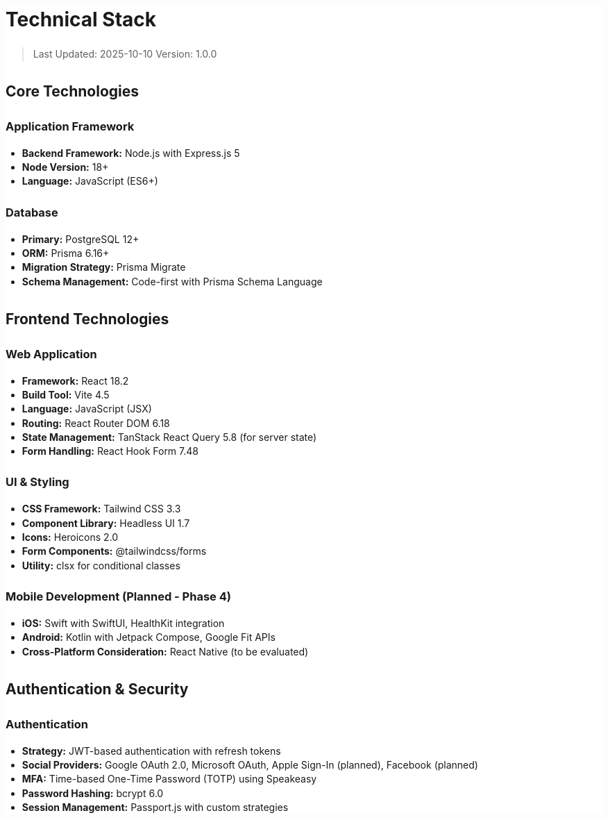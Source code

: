 # Technical Stack

> Last Updated: 2025-10-10
> Version: 1.0.0

## Core Technologies

### Application Framework
- **Backend Framework:** Node.js with Express.js 5
- **Node Version:** 18+
- **Language:** JavaScript (ES6+)

### Database
- **Primary:** PostgreSQL 12+
- **ORM:** Prisma 6.16+
- **Migration Strategy:** Prisma Migrate
- **Schema Management:** Code-first with Prisma Schema Language

## Frontend Technologies

### Web Application
- **Framework:** React 18.2
- **Build Tool:** Vite 4.5
- **Language:** JavaScript (JSX)
- **Routing:** React Router DOM 6.18
- **State Management:** TanStack React Query 5.8 (for server state)
- **Form Handling:** React Hook Form 7.48

### UI & Styling
- **CSS Framework:** Tailwind CSS 3.3
- **Component Library:** Headless UI 1.7
- **Icons:** Heroicons 2.0
- **Form Components:** @tailwindcss/forms
- **Utility:** clsx for conditional classes

### Mobile Development (Planned - Phase 4)
- **iOS:** Swift with SwiftUI, HealthKit integration
- **Android:** Kotlin with Jetpack Compose, Google Fit APIs
- **Cross-Platform Consideration:** React Native (to be evaluated)

## Authentication & Security

### Authentication
- **Strategy:** JWT-based authentication with refresh tokens
- **Social Providers:** Google OAuth 2.0, Microsoft OAuth, Apple Sign-In (planned), Facebook (planned)
- **MFA:** Time-based One-Time Password (TOTP) using Speakeasy
- **Password Hashing:** bcrypt 6.0
- **Session Management:** Passport.js with custom strategies

